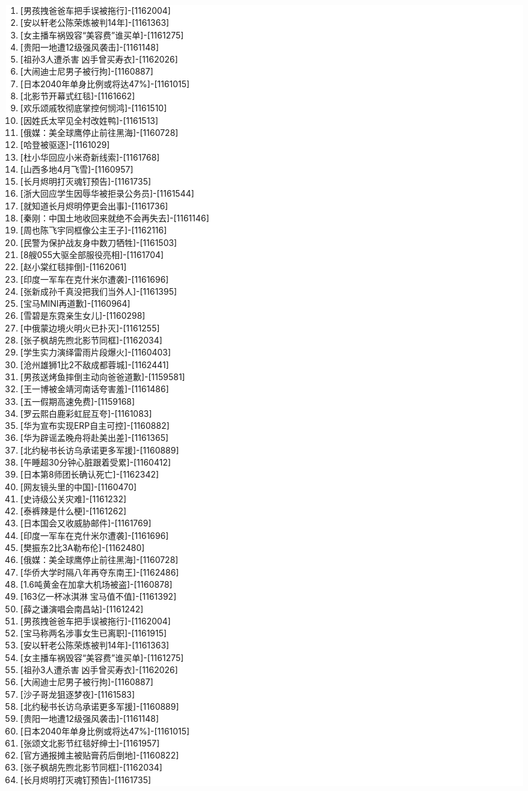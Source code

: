 1. [男孩拽爸爸车把手误被拖行]-[1162004]
1. [安以轩老公陈荣炼被判14年]-[1161363]
1. [女主播车祸毁容“美容费”谁买单]-[1161275]
1. [贵阳一地遭12级强风袭击]-[1161148]
1. [祖孙3人遭杀害 凶手曾买寿衣]-[1162026]
1. [大闹迪士尼男子被行拘]-[1160887]
1. [日本2040年单身比例或将达47%]-[1161015]
1. [北影节开幕式红毯]-[1161662]
1. [欢乐颂戚牧彻底掌控何悯鸿]-[1161510]
1. [因姓氏太罕见全村改姓鸭]-[1161513]
1. [俄媒：美全球鹰停止前往黑海]-[1160728]
1. [哈登被驱逐]-[1161029]
1. [杜小华回应小米奇新线索]-[1161768]
1. [山西多地4月飞雪]-[1160957]
1. [长月烬明打灭魂钉预告]-[1161735]
1. [浙大回应学生因辱华被拒录公务员]-[1161544]
1. [就知道长月烬明停更会出事]-[1161736]
1. [秦刚：中国土地收回来就绝不会再失去]-[1161146]
1. [周也陈飞宇同框像公主王子]-[1162116]
1. [民警为保护战友身中数刀牺牲]-[1161503]
1. [8艘055大驱全部服役亮相]-[1161704]
1. [赵小棠红毯摔倒]-[1162061]
1. [印度一军车在克什米尔遭袭]-[1161696]
1. [张新成孙千真没把我们当外人]-[1161395]
1. [宝马MINI再道歉]-[1160964]
1. [雪碧是东霓亲生女儿]-[1160298]
1. [中俄蒙边境火明火已扑灭]-[1161255]
1. [张子枫胡先煦北影节同框]-[1162034]
1. [学生实力演绎雷雨片段爆火]-[1160403]
1. [沧州雄狮1比2不敌成都蓉城]-[1162441]
1. [男孩送烤鱼摔倒主动向爸爸道歉]-[1159581]
1. [王一博被金靖河南话夸害羞]-[1161486]
1. [五一假期高速免费]-[1159168]
1. [罗云熙白鹿彩虹屁互夸]-[1161083]
1. [华为宣布实现ERP自主可控]-[1160882]
1. [华为辟谣孟晚舟将赴美出差]-[1161365]
1. [北约秘书长访乌承诺更多军援]-[1160889]
1. [午睡超30分钟心脏跟着受累]-[1160412]
1. [日本第8师团长确认死亡]-[1162342]
1. [网友镜头里的中国]-[1160470]
1. [史诗级公关灾难]-[1161232]
1. [泰裤辣是什么梗]-[1161262]
1. [日本国会又收威胁邮件]-[1161769]
1. [印度一军车在克什米尔遭袭]-[1161696]
1. [樊振东2比3A勒布伦]-[1162480]
1. [俄媒：美全球鹰停止前往黑海]-[1160728]
1. [华侨大学时隔八年再夺东南王]-[1162486]
1. [1.6吨黄金在加拿大机场被盗]-[1160878]
1. [163亿一杯冰淇淋 宝马值不值]-[1161392]
1. [薛之谦演唱会南昌站]-[1161242]
1. [男孩拽爸爸车把手误被拖行]-[1162004]
1. [宝马称两名涉事女生已离职]-[1161915]
1. [安以轩老公陈荣炼被判14年]-[1161363]
1. [女主播车祸毁容“美容费”谁买单]-[1161275]
1. [祖孙3人遭杀害 凶手曾买寿衣]-[1162026]
1. [大闹迪士尼男子被行拘]-[1160887]
1. [沙子哥龙狙逐梦夜]-[1161583]
1. [北约秘书长访乌承诺更多军援]-[1160889]
1. [贵阳一地遭12级强风袭击]-[1161148]
1. [日本2040年单身比例或将达47%]-[1161015]
1. [张颂文北影节红毯好绅士]-[1161957]
1. [官方通报摊主被贴膏药后倒地]-[1160822]
1. [张子枫胡先煦北影节同框]-[1162034]
1. [长月烬明打灭魂钉预告]-[1161735]